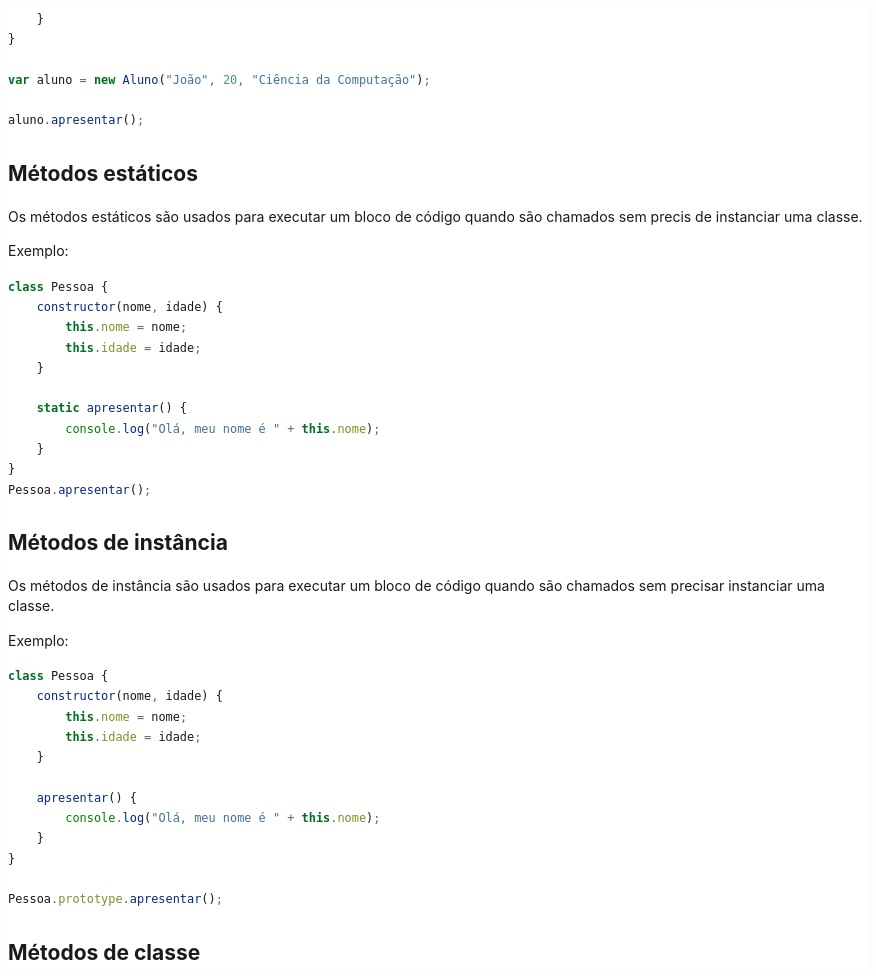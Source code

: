 ```javascript
    }
}

var aluno = new Aluno("João", 20, "Ciência da Computação");

aluno.apresentar();
```

## Métodos estáticos

Os métodos estáticos são usados para executar um bloco de código quando são chamados sem precis de instanciar uma classe.

Exemplo:

```javascript
class Pessoa {
    constructor(nome, idade) {
        this.nome = nome;
        this.idade = idade;
    }

    static apresentar() {
        console.log("Olá, meu nome é " + this.nome);
    }
}
Pessoa.apresentar();

```

## Métodos de instância

Os métodos de instância são usados para executar um bloco de código quando são chamados sem precisar instanciar uma classe.

Exemplo:

```javascript
class Pessoa {
    constructor(nome, idade) {
        this.nome = nome;
        this.idade = idade;
    }

    apresentar() {
        console.log("Olá, meu nome é " + this.nome);
    }
}

Pessoa.prototype.apresentar();
```

## Métodos de classe
